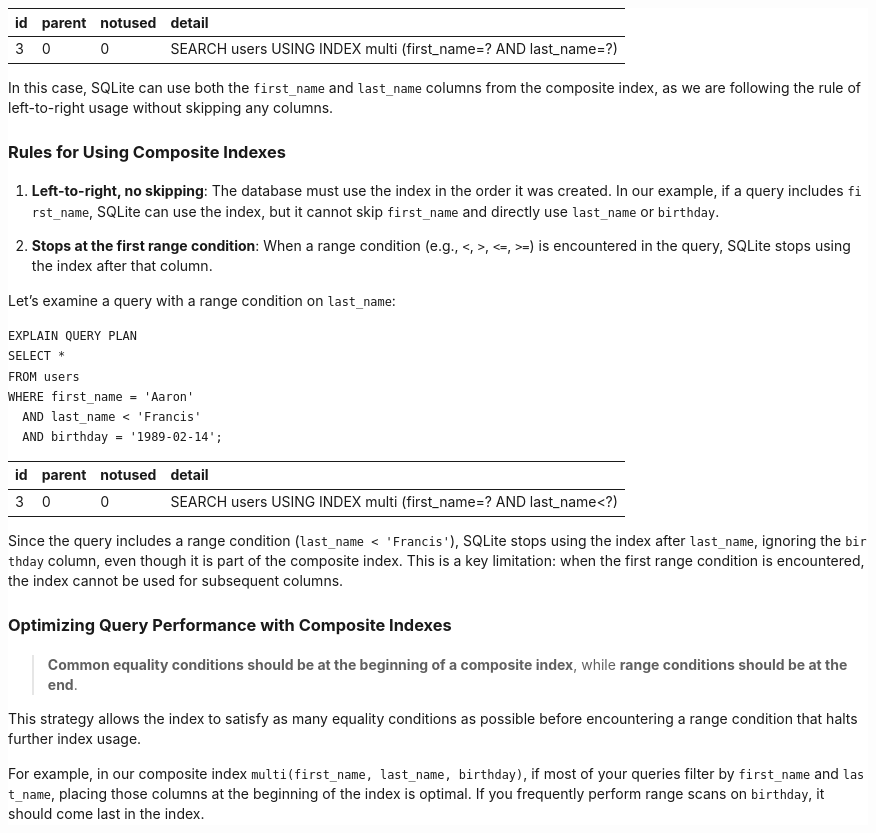 | id | parent | notused | detail                                                          |
|:---|:-------|:--------|:----------------------------------------------------------------|
| 3  | 0      | 0       | SEARCH users USING INDEX multi \(first_name=? AND last_name=?\) |

In this case, SQLite can use both the `first_name` and `last_name` columns from the composite index, as we are following
the rule of left-to-right usage without skipping any columns.

### Rules for Using Composite Indexes

1. **Left-to-right, no skipping**: The database must use the index in the order it was created. In our example, if a
   query includes `first_name`, SQLite can use the index, but it cannot skip `first_name` and directly use `last_name`
   or `birthday`.

2. **Stops at the first range condition**: When a range condition (e.g., `<`, `>`, `<=`, `>=`) is encountered in the
   query, SQLite stops using the index after that column.

Let’s examine a query with a range condition on `last_name`:

```sqlite
EXPLAIN QUERY PLAN
SELECT *
FROM users
WHERE first_name = 'Aaron'
  AND last_name < 'Francis'
  AND birthday = '1989-02-14';
```

| id | parent | notused | detail                                                          |
|:---|:-------|:--------|:----------------------------------------------------------------|
| 3  | 0      | 0       | SEARCH users USING INDEX multi \(first_name=? AND last_name<?\) |

Since the query includes a range condition (`last_name < 'Francis'`), SQLite stops using the index after `last_name`,
ignoring the `birthday` column, even though it is part of the composite index. This is a key limitation: when the first
range condition is encountered, the index cannot be used for subsequent columns.

### Optimizing Query Performance with Composite Indexes

> **Common equality conditions should be at the beginning of a composite index**,
while **range conditions should be at the end**.
 
This strategy allows the index to satisfy as many equality conditions
as possible before encountering a range condition that halts further index usage.

For example, in our composite index `multi(first_name, last_name, birthday)`, if most of your queries filter by
`first_name` and `last_name`, placing those columns at the beginning of the index is optimal. If you frequently perform
range scans on `birthday`, it should come last in the index.
